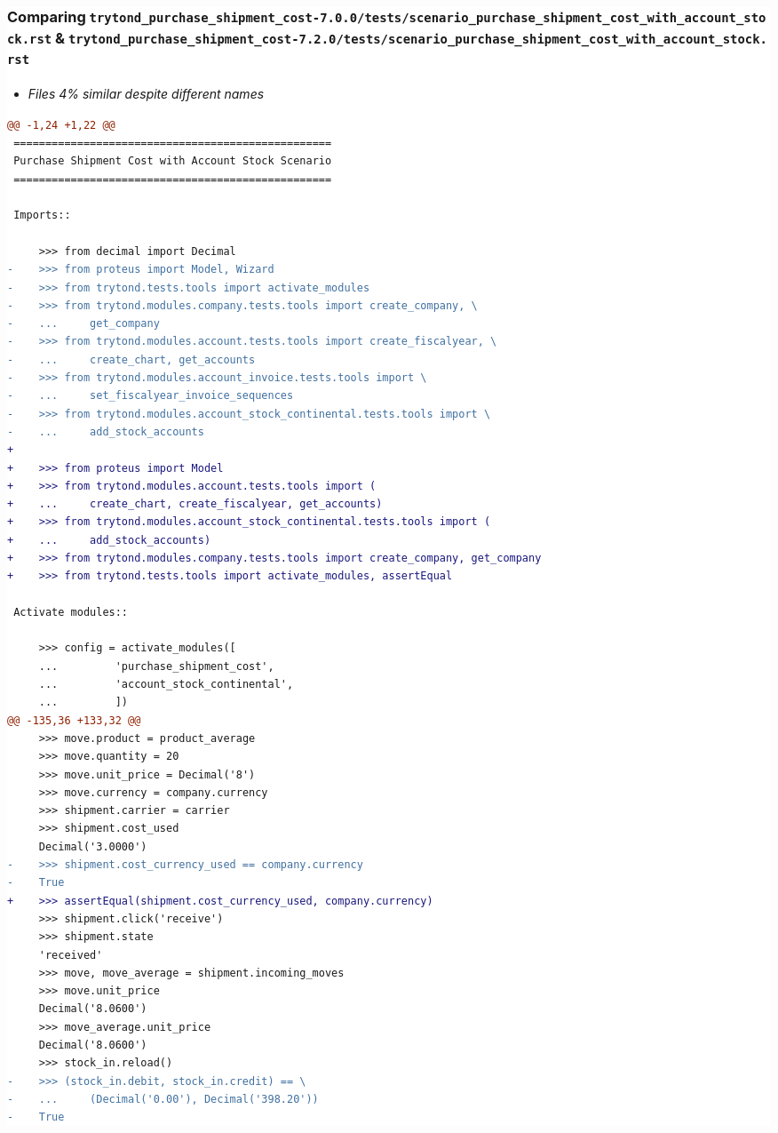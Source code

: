 ### Comparing `trytond_purchase_shipment_cost-7.0.0/tests/scenario_purchase_shipment_cost_with_account_stock.rst` & `trytond_purchase_shipment_cost-7.2.0/tests/scenario_purchase_shipment_cost_with_account_stock.rst`

 * *Files 4% similar despite different names*

```diff
@@ -1,24 +1,22 @@
 ==================================================
 Purchase Shipment Cost with Account Stock Scenario
 ==================================================
 
 Imports::
 
     >>> from decimal import Decimal
-    >>> from proteus import Model, Wizard
-    >>> from trytond.tests.tools import activate_modules
-    >>> from trytond.modules.company.tests.tools import create_company, \
-    ...     get_company
-    >>> from trytond.modules.account.tests.tools import create_fiscalyear, \
-    ...     create_chart, get_accounts
-    >>> from trytond.modules.account_invoice.tests.tools import \
-    ...     set_fiscalyear_invoice_sequences
-    >>> from trytond.modules.account_stock_continental.tests.tools import \
-    ...     add_stock_accounts
+
+    >>> from proteus import Model
+    >>> from trytond.modules.account.tests.tools import (
+    ...     create_chart, create_fiscalyear, get_accounts)
+    >>> from trytond.modules.account_stock_continental.tests.tools import (
+    ...     add_stock_accounts)
+    >>> from trytond.modules.company.tests.tools import create_company, get_company
+    >>> from trytond.tests.tools import activate_modules, assertEqual
 
 Activate modules::
 
     >>> config = activate_modules([
     ...         'purchase_shipment_cost',
     ...         'account_stock_continental',
     ...         ])
@@ -135,36 +133,32 @@
     >>> move.product = product_average
     >>> move.quantity = 20
     >>> move.unit_price = Decimal('8')
     >>> move.currency = company.currency
     >>> shipment.carrier = carrier
     >>> shipment.cost_used
     Decimal('3.0000')
-    >>> shipment.cost_currency_used == company.currency
-    True
+    >>> assertEqual(shipment.cost_currency_used, company.currency)
     >>> shipment.click('receive')
     >>> shipment.state
     'received'
     >>> move, move_average = shipment.incoming_moves
     >>> move.unit_price
     Decimal('8.0600')
     >>> move_average.unit_price
     Decimal('8.0600')
     >>> stock_in.reload()
-    >>> (stock_in.debit, stock_in.credit) == \
-    ...     (Decimal('0.00'), Decimal('398.20'))
-    True
```